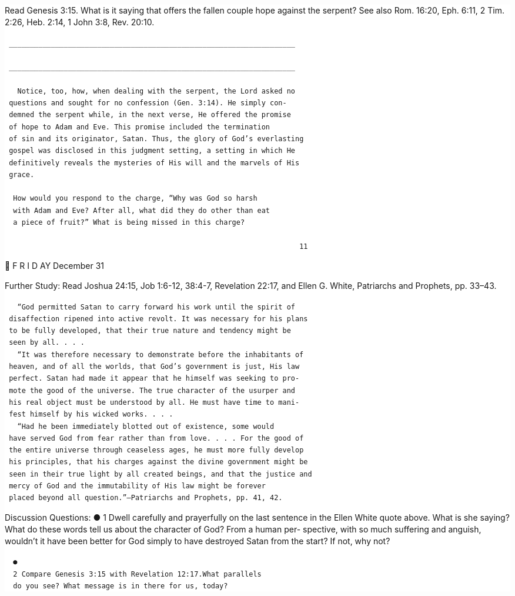 Read Genesis 3:15. What is it saying that offers the fallen couple
     hope against the serpent? See also Rom. 16:20, Eph. 6:11, 2 Tim.
     2:26, Heb. 2:14, 1 John 3:8, Rev. 20:10.

     ____________________________________________________________________

     ____________________________________________________________________

       Notice, too, how, when dealing with the serpent, the Lord asked no
     questions and sought for no confession (Gen. 3:14). He simply con-
     demned the serpent while, in the next verse, He offered the promise
     of hope to Adam and Eve. This promise included the termination
     of sin and its originator, Satan. Thus, the glory of God’s everlasting
     gospel was disclosed in this judgment setting, a setting in which He
     definitively reveals the mysteries of His will and the marvels of His
     grace.

      How would you respond to the charge, “Why was God so harsh
      with Adam and Eve? After all, what did they do other than eat
      a piece of fruit?” What is being missed in this charge?

                                                                          11
                 F R I D AY December 31

Further Study: Read Joshua 24:15, Job 1:6-12, 38:4-7, Revelation
     22:17, and Ellen G. White, Patriarchs and Prophets, pp. 33–43.

       “God permitted Satan to carry forward his work until the spirit of
     disaffection ripened into active revolt. It was necessary for his plans
     to be fully developed, that their true nature and tendency might be
     seen by all. . . .
       “It was therefore necessary to demonstrate before the inhabitants of
     heaven, and of all the worlds, that God’s government is just, His law
     perfect. Satan had made it appear that he himself was seeking to pro-
     mote the good of the universe. The true character of the usurper and
     his real object must be understood by all. He must have time to mani-
     fest himself by his wicked works. . . .
       “Had he been immediately blotted out of existence, some would
     have served God from fear rather than from love. . . . For the good of
     the entire universe through ceaseless ages, he must more fully develop
     his principles, that his charges against the divine government might be
     seen in their true light by all created beings, and that the justice and
     mercy of God and the immutability of His law might be forever
     placed beyond all question.”—Patriarchs and Prophets, pp. 41, 42.

Discussion Questions:
      ●
      1 Dwell carefully and prayerfully on the last sentence in the
      Ellen White quote above. What is she saying? What do these
      words tell us about the character of God? From a human per-
      spective, with so much suffering and anguish, wouldn’t it have
      been better for God simply to have destroyed Satan from the
      start? If not, why not?

      ●
      2 Compare Genesis 3:15 with Revelation 12:17.What parallels
      do you see? What message is in there for us, today?
